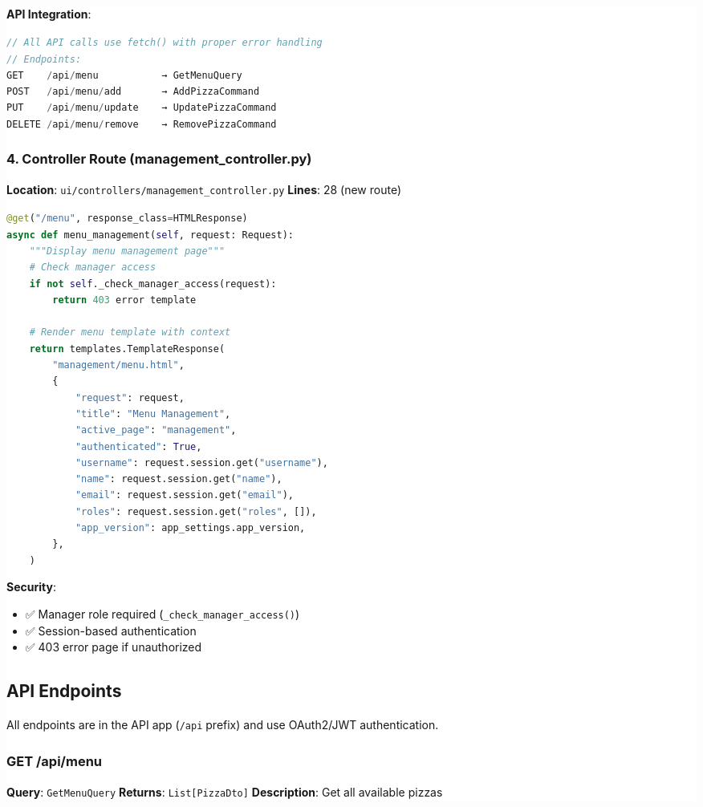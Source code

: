 **API Integration**:

```javascript
// All API calls use fetch() with proper error handling
// Endpoints:
GET    /api/menu           → GetMenuQuery
POST   /api/menu/add       → AddPizzaCommand
PUT    /api/menu/update    → UpdatePizzaCommand
DELETE /api/menu/remove    → RemovePizzaCommand
```

### 4. Controller Route (management_controller.py)

**Location**: `ui/controllers/management_controller.py`
**Lines**: 28 (new route)

```python
@get("/menu", response_class=HTMLResponse)
async def menu_management(self, request: Request):
    """Display menu management page"""
    # Check manager access
    if not self._check_manager_access(request):
        return 403 error template

    # Render menu template with context
    return templates.TemplateResponse(
        "management/menu.html",
        {
            "request": request,
            "title": "Menu Management",
            "active_page": "management",
            "authenticated": True,
            "username": request.session.get("username"),
            "name": request.session.get("name"),
            "email": request.session.get("email"),
            "roles": request.session.get("roles", []),
            "app_version": app_settings.app_version,
        },
    )
```

**Security**:

- ✅ Manager role required (`_check_manager_access()`)
- ✅ Session-based authentication
- ✅ 403 error page if unauthorized

## API Endpoints

All endpoints are in the API app (`/api` prefix) and use OAuth2/JWT authentication.

### GET /api/menu

**Query**: `GetMenuQuery`
**Returns**: `List[PizzaDto]`
**Description**: Get all available pizzas
